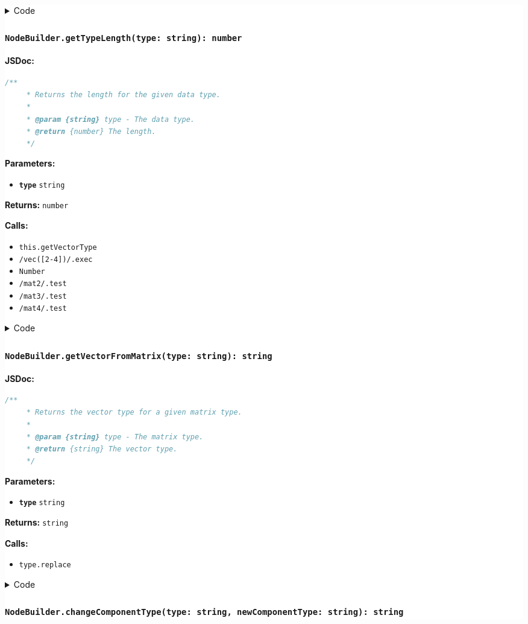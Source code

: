 <details><summary>Code</summary></details>

### `NodeBuilder.getTypeLength(type: string): number`

**JSDoc:**
```typescript
/**
	 * Returns the length for the given data type.
	 *
	 * @param {string} type - The data type.
	 * @return {number} The length.
	 */
```

**Parameters:**

- **`type`** `string`

**Returns:** `number`

**Calls:**

- `this.getVectorType`
- `/vec([2-4])/.exec`
- `Number`
- `/mat2/.test`
- `/mat3/.test`
- `/mat4/.test`

<details><summary>Code</summary></details>

### `NodeBuilder.getVectorFromMatrix(type: string): string`

**JSDoc:**
```typescript
/**
	 * Returns the vector type for a given matrix type.
	 *
	 * @param {string} type - The matrix type.
	 * @return {string} The vector type.
	 */
```

**Parameters:**

- **`type`** `string`

**Returns:** `string`

**Calls:**

- `type.replace`

<details><summary>Code</summary></details>

### `NodeBuilder.changeComponentType(type: string, newComponentType: string): string`
